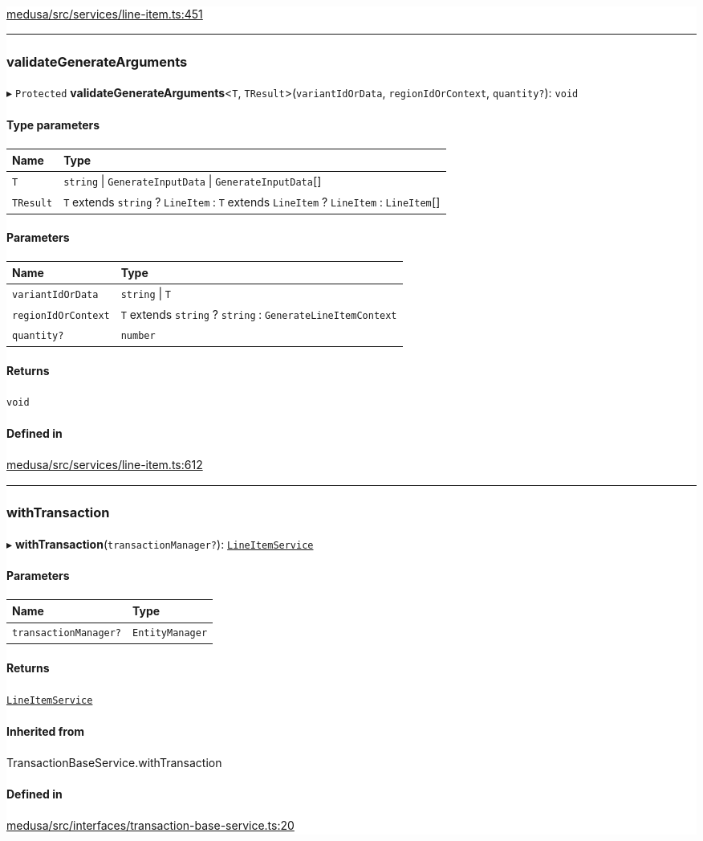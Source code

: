 [medusa/src/services/line-item.ts:451](https://github.com/medusajs/medusa/blob/33df8122b/packages/medusa/src/services/line-item.ts#L451)

___

### validateGenerateArguments

▸ `Protected` **validateGenerateArguments**<`T`, `TResult`\>(`variantIdOrData`, `regionIdOrContext`, `quantity?`): `void`

#### Type parameters

| Name | Type |
| :------ | :------ |
| `T` | `string` \| `GenerateInputData` \| `GenerateInputData`[] |
| `TResult` | `T` extends `string` ? `LineItem` : `T` extends `LineItem` ? `LineItem` : `LineItem`[] |

#### Parameters

| Name | Type |
| :------ | :------ |
| `variantIdOrData` | `string` \| `T` |
| `regionIdOrContext` | `T` extends `string` ? `string` : `GenerateLineItemContext` |
| `quantity?` | `number` |

#### Returns

`void`

#### Defined in

[medusa/src/services/line-item.ts:612](https://github.com/medusajs/medusa/blob/33df8122b/packages/medusa/src/services/line-item.ts#L612)

___

### withTransaction

▸ **withTransaction**(`transactionManager?`): [`LineItemService`](LineItemService.md)

#### Parameters

| Name | Type |
| :------ | :------ |
| `transactionManager?` | `EntityManager` |

#### Returns

[`LineItemService`](LineItemService.md)

#### Inherited from

TransactionBaseService.withTransaction

#### Defined in

[medusa/src/interfaces/transaction-base-service.ts:20](https://github.com/medusajs/medusa/blob/33df8122b/packages/medusa/src/interfaces/transaction-base-service.ts#L20)
